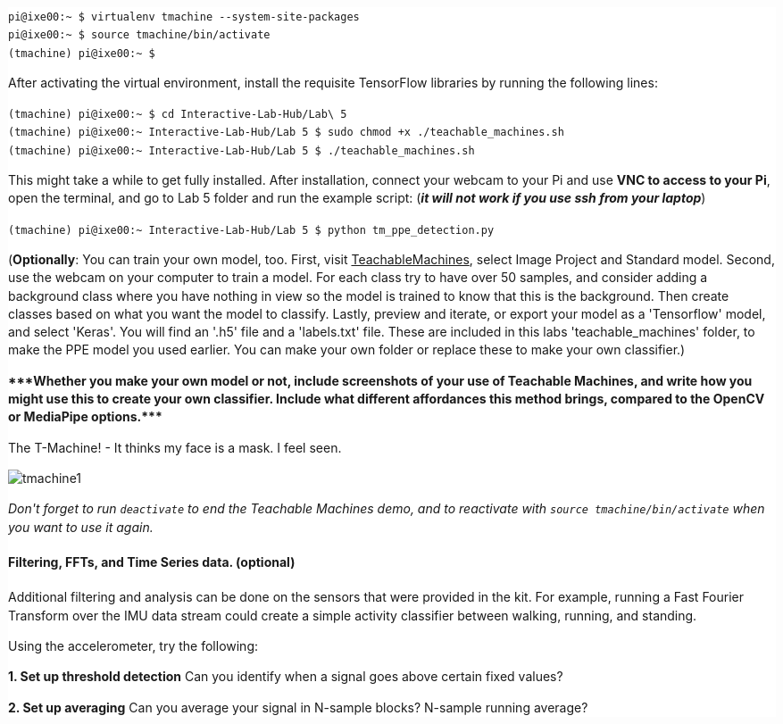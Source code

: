 ```
pi@ixe00:~ $ virtualenv tmachine --system-site-packages
pi@ixe00:~ $ source tmachine/bin/activate
(tmachine) pi@ixe00:~ $ 
```

After activating the virtual environment, install the requisite TensorFlow libraries by running the following lines:
```
(tmachine) pi@ixe00:~ $ cd Interactive-Lab-Hub/Lab\ 5
(tmachine) pi@ixe00:~ Interactive-Lab-Hub/Lab 5 $ sudo chmod +x ./teachable_machines.sh
(tmachine) pi@ixe00:~ Interactive-Lab-Hub/Lab 5 $ ./teachable_machines.sh
``` 

This might take a while to get fully installed. After installation, connect your webcam to your Pi and use **VNC to access to your Pi**, open the terminal, and go to Lab 5 folder and run the example script:
(***it will not work if you use ssh from your laptop***)

```
(tmachine) pi@ixe00:~ Interactive-Lab-Hub/Lab 5 $ python tm_ppe_detection.py
```


(**Optionally**: You can train your own model, too. First, visit [TeachableMachines](https://teachablemachine.withgoogle.com/train), select Image Project and Standard model. Second, use the webcam on your computer to train a model. For each class try to have over 50 samples, and consider adding a background class where you have nothing in view so the model is trained to know that this is the background. Then create classes based on what you want the model to classify. Lastly, preview and iterate, or export your model as a 'Tensorflow' model, and select 'Keras'. You will find an '.h5' file and a 'labels.txt' file. These are included in this labs 'teachable_machines' folder, to make the PPE model you used earlier. You can make your own folder or replace these to make your own classifier.)

**\*\*\*Whether you make your own model or not, include screenshots of your use of Teachable Machines, and write how you might use this to create your own classifier. Include what different affordances this method brings, compared to the OpenCV or MediaPipe options.\*\*\***

The T-Machine! - It thinks my face is a mask.  I feel seen.  

![tmachine1](https://user-images.githubusercontent.com/89811189/139149773-f13501fc-278d-4d24-bbfc-5533f01b9c4d.PNG)




*Don't forget to run ```deactivate``` to end the Teachable Machines demo, and to reactivate with ```source tmachine/bin/activate``` when you want to use it again.*


#### Filtering, FFTs, and Time Series data. (optional)
Additional filtering and analysis can be done on the sensors that were provided in the kit. For example, running a Fast Fourier Transform over the IMU data stream could create a simple activity classifier between walking, running, and standing.

Using the accelerometer, try the following:

**1. Set up threshold detection** Can you identify when a signal goes above certain fixed values?

**2. Set up averaging** Can you average your signal in N-sample blocks? N-sample running average?
